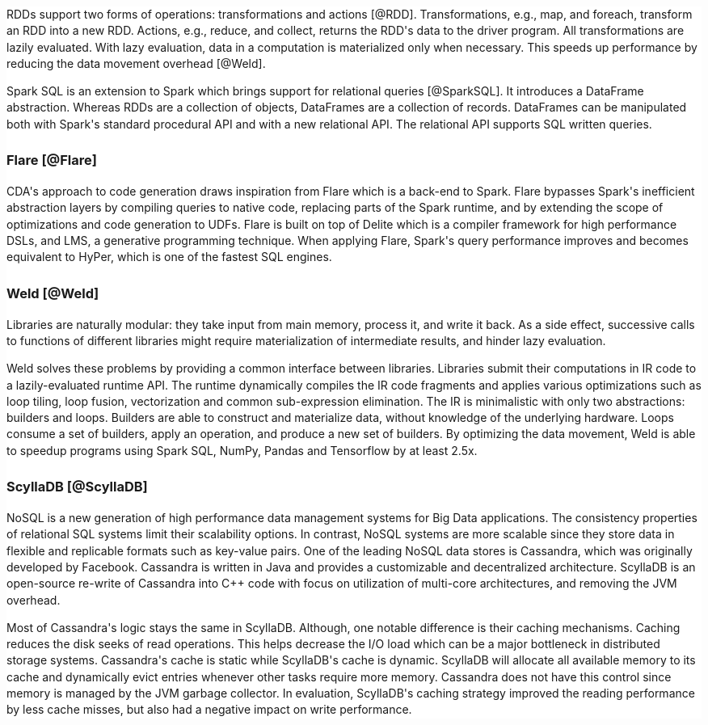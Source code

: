 RDDs support two forms of operations: transformations and actions [@RDD]. Transformations, e.g., map, and foreach, transform an RDD into a new RDD. Actions, e.g., reduce, and collect, returns the RDD's data to the driver program. All transformations are lazily evaluated. With lazy evaluation, data in a computation is materialized only when necessary. This speeds up performance by reducing the data movement overhead [@Weld].

 Spark SQL is an extension to Spark which brings support for relational queries [@SparkSQL]. It introduces a DataFrame abstraction. Whereas RDDs are a collection of objects, DataFrames are a collection of records. DataFrames can be manipulated both with Spark's standard procedural API and with a new relational API. The relational API supports SQL written queries.

### Flare [@Flare]

 CDA's approach to code generation draws inspiration from Flare which is a back-end to Spark. Flare bypasses Spark's inefficient abstraction layers by compiling queries to native code, replacing parts of the Spark runtime, and by extending the scope of optimizations and code generation to UDFs. Flare is built on top of Delite which is a compiler framework for high performance DSLs, and LMS, a generative programming technique. When applying Flare, Spark's query performance improves and becomes equivalent to HyPer, which is one of the fastest SQL engines. 

### Weld [@Weld]

 Libraries are naturally modular: they take input from main memory, process it, and write it back. As a side effect, successive calls to functions of different libraries might require materialization of intermediate results, and hinder lazy evaluation.

 Weld solves these problems by providing a common interface between libraries. Libraries submit their computations in IR code to a lazily-evaluated runtime API. The runtime dynamically compiles the IR code fragments and applies various optimizations such as loop tiling, loop fusion, vectorization and common sub-expression elimination. The IR is minimalistic with only two abstractions: builders and loops. Builders are able to construct and materialize data, without knowledge of the underlying hardware. Loops consume a set of builders, apply an operation, and produce a new set of builders. By optimizing the data movement, Weld is able to speedup programs using Spark SQL, NumPy, Pandas and Tensorflow by at least 2.5x.

### ScyllaDB [@ScyllaDB]

NoSQL is a new generation of high performance data management systems for Big Data applications. The consistency properties of relational SQL systems limit their scalability options. In contrast, NoSQL systems are more scalable since they store data in flexible and replicable formats such as key-value pairs. One of the leading NoSQL data stores is Cassandra, which was originally developed by Facebook. Cassandra is written in Java and provides a customizable and decentralized architecture. ScyllaDB is an open-source re-write of Cassandra into C++ code with focus on utilization of multi-core architectures, and removing the JVM overhead.

Most of Cassandra's logic stays the same in ScyllaDB. Although, one notable difference is their caching mechanisms. Caching reduces the disk seeks of read operations. This helps decrease the I/O load which can be a major bottleneck in distributed storage systems. Cassandra's cache is static while ScyllaDB's cache is dynamic. ScyllaDB will allocate all available memory to its cache and dynamically evict entries whenever other tasks require more memory. Cassandra does not have this control since memory is managed by the JVM garbage collector. In evaluation, ScyllaDB's caching strategy improved the reading performance by less cache misses, but also had a negative impact on write performance.
